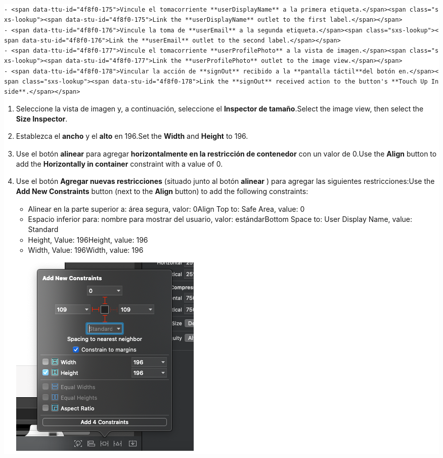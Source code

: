     - <span data-ttu-id="4f8f0-175">Vincule el tomacorriente **userDisplayName** a la primera etiqueta.</span><span class="sxs-lookup"><span data-stu-id="4f8f0-175">Link the **userDisplayName** outlet to the first label.</span></span>
    - <span data-ttu-id="4f8f0-176">Vincule la toma de **userEmail** a la segunda etiqueta.</span><span class="sxs-lookup"><span data-stu-id="4f8f0-176">Link the **userEmail** outlet to the second label.</span></span>
    - <span data-ttu-id="4f8f0-177">Vincule el tomacorriente **userProfilePhoto** a la vista de imagen.</span><span class="sxs-lookup"><span data-stu-id="4f8f0-177">Link the **userProfilePhoto** outlet to the image view.</span></span>
    - <span data-ttu-id="4f8f0-178">Vincular la acción de **signOut** recibido a la **pantalla táctil**del botón en.</span><span class="sxs-lookup"><span data-stu-id="4f8f0-178">Link the **signOut** received action to the button's **Touch Up Inside**.</span></span>

1. <span data-ttu-id="4f8f0-179">Seleccione la vista de imagen y, a continuación, seleccione el **Inspector de tamaño**.</span><span class="sxs-lookup"><span data-stu-id="4f8f0-179">Select the image view, then select the **Size Inspector**.</span></span>
1. <span data-ttu-id="4f8f0-180">Establezca el **ancho** y el **alto** en 196.</span><span class="sxs-lookup"><span data-stu-id="4f8f0-180">Set the **Width** and **Height** to 196.</span></span>
1. <span data-ttu-id="4f8f0-181">Use el botón **alinear** para agregar **horizontalmente en la restricción de contenedor** con un valor de 0.</span><span class="sxs-lookup"><span data-stu-id="4f8f0-181">Use the **Align** button to add the **Horizontally in container** constraint with a value of 0.</span></span>
1. <span data-ttu-id="4f8f0-182">Use el botón **Agregar nuevas restricciones** (situado junto al botón **alinear** ) para agregar las siguientes restricciones:</span><span class="sxs-lookup"><span data-stu-id="4f8f0-182">Use the **Add New Constraints** button (next to the **Align** button) to add the following constraints:</span></span>

    - <span data-ttu-id="4f8f0-183">Alinear en la parte superior a: área segura, valor: 0</span><span class="sxs-lookup"><span data-stu-id="4f8f0-183">Align Top to: Safe Area, value: 0</span></span>
    - <span data-ttu-id="4f8f0-184">Espacio inferior para: nombre para mostrar del usuario, valor: estándar</span><span class="sxs-lookup"><span data-stu-id="4f8f0-184">Bottom Space to: User Display Name, value: Standard</span></span>
    - <span data-ttu-id="4f8f0-185">Height, Value: 196</span><span class="sxs-lookup"><span data-stu-id="4f8f0-185">Height, value: 196</span></span>
    - <span data-ttu-id="4f8f0-186">Width, Value: 196</span><span class="sxs-lookup"><span data-stu-id="4f8f0-186">Width, value: 196</span></span>

    ![Una captura de pantalla de la configuración de restricciones nuevas en Xcode](./images/add-new-constraints.png)

